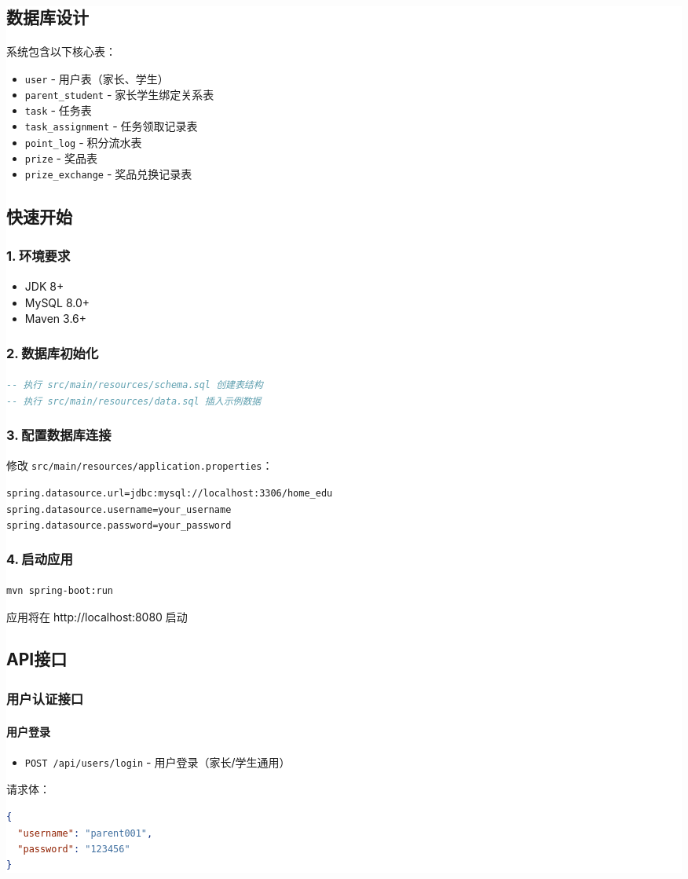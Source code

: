 ## 数据库设计

系统包含以下核心表：
- `user` - 用户表（家长、学生）
- `parent_student` - 家长学生绑定关系表
- `task` - 任务表
- `task_assignment` - 任务领取记录表
- `point_log` - 积分流水表
- `prize` - 奖品表
- `prize_exchange` - 奖品兑换记录表

## 快速开始

### 1. 环境要求
- JDK 8+
- MySQL 8.0+
- Maven 3.6+

### 2. 数据库初始化
```sql
-- 执行 src/main/resources/schema.sql 创建表结构
-- 执行 src/main/resources/data.sql 插入示例数据
```

### 3. 配置数据库连接
修改 `src/main/resources/application.properties`：
```properties
spring.datasource.url=jdbc:mysql://localhost:3306/home_edu
spring.datasource.username=your_username
spring.datasource.password=your_password
```

### 4. 启动应用
```bash
mvn spring-boot:run
```

应用将在 http://localhost:8080 启动

## API接口

### 用户认证接口

#### 用户登录
- `POST /api/users/login` - 用户登录（家长/学生通用）

请求体：
```json
{
  "username": "parent001",
  "password": "123456"
}
```
